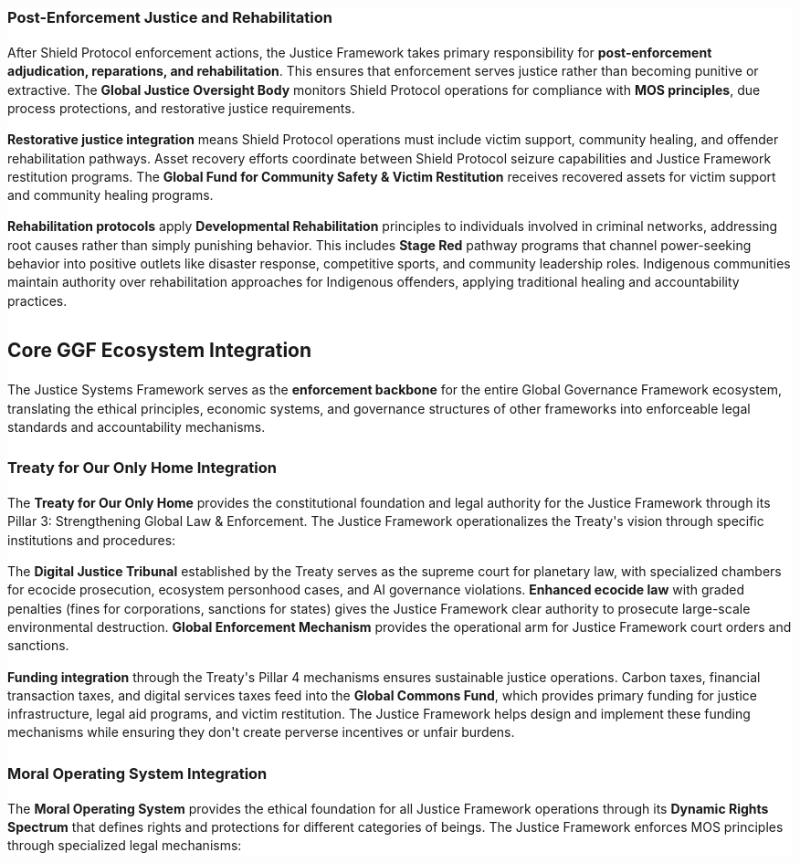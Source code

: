 ### Post-Enforcement Justice and Rehabilitation

After Shield Protocol enforcement actions, the Justice Framework takes primary responsibility for **post-enforcement adjudication, reparations, and rehabilitation**. This ensures that enforcement serves justice rather than becoming punitive or extractive. The **Global Justice Oversight Body** monitors Shield Protocol operations for compliance with **MOS principles**, due process protections, and restorative justice requirements.

**Restorative justice integration** means Shield Protocol operations must include victim support, community healing, and offender rehabilitation pathways. Asset recovery efforts coordinate between Shield Protocol seizure capabilities and Justice Framework restitution programs. The **Global Fund for Community Safety & Victim Restitution** receives recovered assets for victim support and community healing programs.

**Rehabilitation protocols** apply **Developmental Rehabilitation** principles to individuals involved in criminal networks, addressing root causes rather than simply punishing behavior. This includes **Stage Red** pathway programs that channel power-seeking behavior into positive outlets like disaster response, competitive sports, and community leadership roles. Indigenous communities maintain authority over rehabilitation approaches for Indigenous offenders, applying traditional healing and accountability practices.

## <a id="core-ggf-integration"></a>Core GGF Ecosystem Integration

The Justice Systems Framework serves as the **enforcement backbone** for the entire Global Governance Framework ecosystem, translating the ethical principles, economic systems, and governance structures of other frameworks into enforceable legal standards and accountability mechanisms.

### Treaty for Our Only Home Integration

The **Treaty for Our Only Home** provides the constitutional foundation and legal authority for the Justice Framework through its Pillar 3: Strengthening Global Law & Enforcement. The Justice Framework operationalizes the Treaty's vision through specific institutions and procedures:

The **Digital Justice Tribunal** established by the Treaty serves as the supreme court for planetary law, with specialized chambers for ecocide prosecution, ecosystem personhood cases, and AI governance violations. **Enhanced ecocide law** with graded penalties (fines for corporations, sanctions for states) gives the Justice Framework clear authority to prosecute large-scale environmental destruction. **Global Enforcement Mechanism** provides the operational arm for Justice Framework court orders and sanctions.

**Funding integration** through the Treaty's Pillar 4 mechanisms ensures sustainable justice operations. Carbon taxes, financial transaction taxes, and digital services taxes feed into the **Global Commons Fund**, which provides primary funding for justice infrastructure, legal aid programs, and victim restitution. The Justice Framework helps design and implement these funding mechanisms while ensuring they don't create perverse incentives or unfair burdens.

### Moral Operating System Integration

The **Moral Operating System** provides the ethical foundation for all Justice Framework operations through its **Dynamic Rights Spectrum** that defines rights and protections for different categories of beings. The Justice Framework enforces MOS principles through specialized legal mechanisms:
